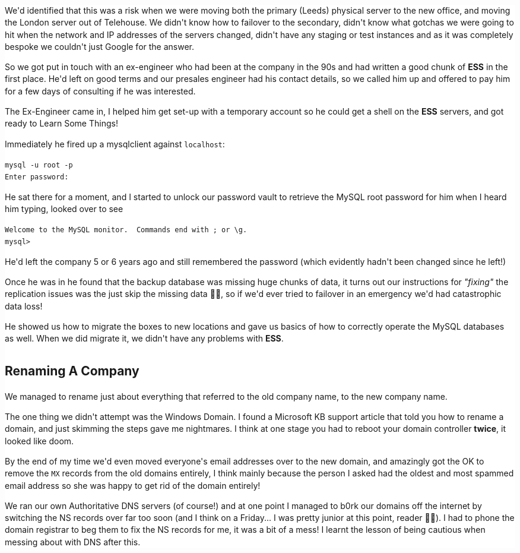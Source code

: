 We'd identified that this was a risk when we were moving both the primary (Leeds) physical server to the new office, and moving the London server out of Telehouse. We didn't know how to failover to the secondary, didn't know what gotchas we were going to hit when the network and IP addresses of the servers changed, didn't have any staging or test instances and as it was completely bespoke we couldn't just Google for the answer.

So we got put in touch with an ex-engineer who had been at the company in the 90s and had written a good chunk of **ESS** in the first place. He'd left on good terms and our presales engineer had his contact details, so we called him up and offered to pay him for a few days of consulting if he was interested.

The Ex-Engineer came in, I helped him get set-up with a temporary account so he could get a shell on the **ESS** servers, and got ready to Learn Some Things!

Immediately he fired up a mysqlclient against `localhost`:

```shell
mysql -u root -p
Enter password: 
```

He sat there for a moment, and I started to unlock our password vault to retrieve the MySQL root password for him when I heard him typing, looked over to see

```shell
Welcome to the MySQL monitor.  Commands end with ; or \g.
mysql>
```

He'd left the company 5 or 6 years ago and still remembered the password (which evidently hadn't been changed since he left!)

Once he was in he found that the backup database was missing huge chunks of data, it turns out our instructions for *"fixing"* the replication issues was the just skip the missing data :woman_shrugging:, so if we'd ever tried to failover in an emergency we'd had catastrophic data loss!

He showed us how to migrate the boxes to new locations and gave us basics of how to correctly operate the MySQL databases as well. When we did migrate it, we didn't have any problems with **ESS**.

## Renaming A Company

We managed to rename just about everything that referred to the old company name, to the new company name.

The one thing we didn't attempt was the Windows Domain. I found a Microsoft KB support article that told you how to rename a domain, and just skimming the steps gave me nightmares. I think at one stage you had to reboot your domain controller **twice**, it looked like doom.

By the end of my time we'd even moved everyone's email addresses over to the new domain, and amazingly got the OK to remove the `MX` records from the old domains entirely, I think mainly because the person I asked had the oldest and most spammed email address so she was happy to get rid of the domain entirely!

We ran our own Authoritative DNS servers (of course!) and at one point I managed to b0rk our domains off the internet by switching the NS records over far too soon (and I think on a Friday... I was pretty junior at this point, reader :woman_facepalming:). I had to phone the domain registrar to beg them to fix the NS records for me, it was a bit of a mess! I learnt the lesson of being cautious when messing about with DNS after this.
